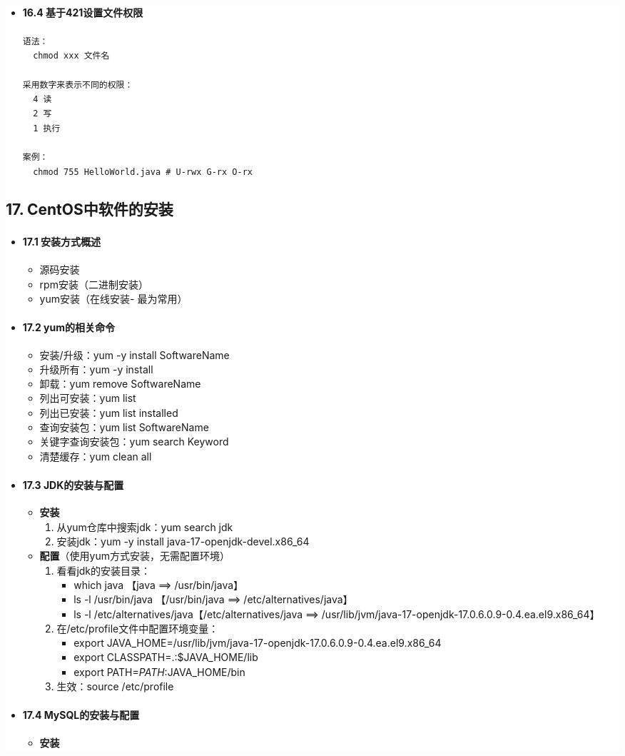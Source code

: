 - #### 16.4 基于421设置文件权限

  ```shell
  语法：
  	chmod xxx 文件名
  	
  采用数字来表示不同的权限：
  	4 读
  	2 写
  	1 执行
  	
  案例：
  	chmod 755 HelloWorld.java # U-rwx G-rx O-rx
  ```

## 17. CentOS中软件的安装

- #### 17.1 安装方式概述

  - 源码安装
  - rpm安装（二进制安装）
  - yum安装（在线安装- 最为常用）

- #### 17.2 yum的相关命令

  - 安装/升级：yum -y install SoftwareName
  - 升级所有：yum -y install
  - 卸载：yum remove SoftwareName
  - 列出可安装：yum list
  - 列出已安装：yum list installed
  - 查询安装包：yum list SoftwareName
  - 关键字查询安装包：yum search Keyword
  - 清楚缓存：yum clean all

- #### 17.3 JDK的安装与配置

  - **安装**
    1. 从yum仓库中搜索jdk：yum search jdk
    2. 安装jdk：yum -y install java-17-openjdk-devel.x86_64
  - **配置**（使用yum方式安装，无需配置环境）
    1. 看看jdk的安装目录：
       - which java                          【java ==> /usr/bin/java】
       - ls -l /usr/bin/java               【/usr/bin/java ==> /etc/alternatives/java】
       - ls -l /etc/alternatives/java【/etc/alternatives/java ==> /usr/lib/jvm/java-17-openjdk-17.0.6.0.9-0.4.ea.el9.x86_64】
    2. 在/etc/profile文件中配置环境变量：
       - export JAVA_HOME=/usr/lib/jvm/java-17-openjdk-17.0.6.0.9-0.4.ea.el9.x86_64
       - export CLASSPATH=.:$JAVA_HOME/lib
       - export PATH=$PATH:$JAVA_HOME/bin
    3. 生效：source /etc/profile

- #### 17.4 MySQL的安装与配置

  - **安装**
